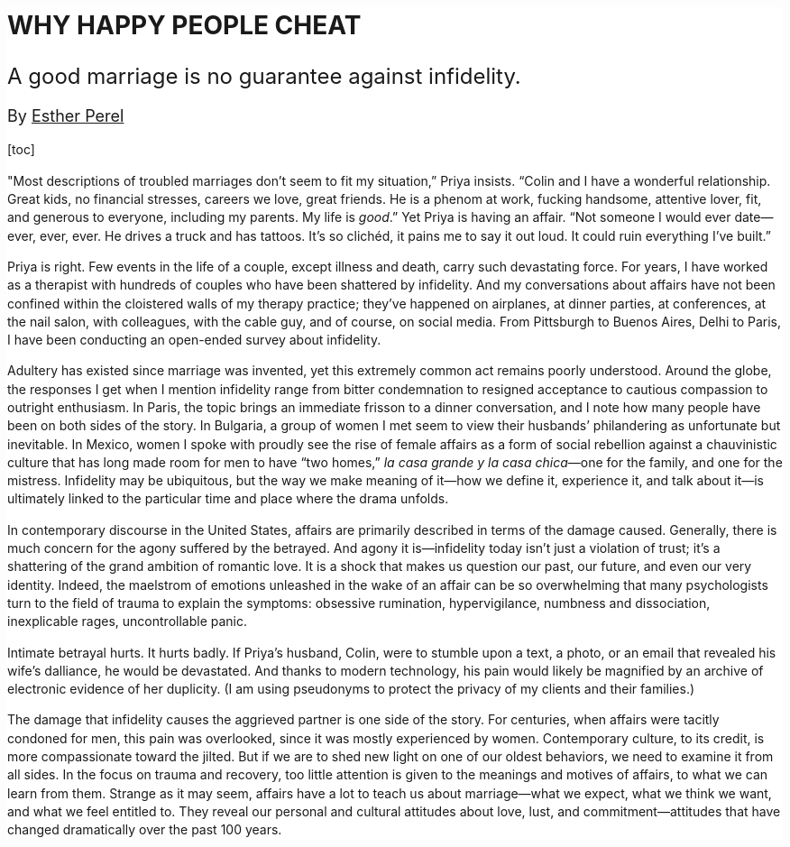 # WHY HAPPY PEOPLE CHEAT

<font size=5>A good marriage is no guarantee against infidelity.</font>

<font size=4>By [Esther Perel](https://www.theatlantic.com/author/esther-perel/) </font>





[toc]

"Most descriptions of troubled marriages don’t seem to fit my situation,” Priya insists. “Colin and I have a wonderful relationship. Great kids, no financial stresses, careers we love, great friends. He is a phenom at work, fucking handsome, attentive lover, fit, and generous to everyone, including my parents. My life is *good*.” Yet Priya is having an affair. “Not someone I would ever date—ever, ever, ever. He drives a truck and has tattoos. It’s so clichéd, it pains me to say it out loud. It could ruin everything I’ve built.”

Priya is right. Few events in the life of a couple, except illness and death, carry such devastating force. For years, I have worked as a therapist with hundreds of couples who have been shattered by infidelity. And my conversations about affairs have not been confined within the cloistered walls of my therapy practice; they’ve happened on airplanes, at dinner parties, at conferences, at the nail salon, with colleagues, with the cable guy, and of course, on social media. From Pittsburgh to Buenos Aires, Delhi to Paris, I have been conducting an open-ended survey about infidelity.

Adultery has existed since marriage was invented, yet this extremely common act remains poorly understood. Around the globe, the responses I get when I mention infidelity range from bitter condemnation to resigned acceptance to cautious compassion to outright enthusiasm. In Paris, the topic brings an immediate frisson to a dinner conversation, and I note how many people have been on both sides of the story. In Bulgaria, a group of women I met seem to view their husbands’ philandering as unfortunate but inevitable. In Mexico, women I spoke with proudly see the rise of female affairs as a form of social rebellion against a chauvinistic culture that has long made room for men to have “two homes,” *la casa grande y la casa chica*—one for the family, and one for the mistress. Infidelity may be ubiquitous, but the way we make meaning of it—how we define it, experience it, and talk about it—is ultimately linked to the particular time and place where the drama unfolds.

In contemporary discourse in the United States, affairs are primarily described in terms of the damage caused. Generally, there is much concern for the agony suffered by the betrayed. And agony it is—infidelity today isn’t just a violation of trust; it’s a shattering of the grand ambition of romantic love. It is a shock that makes us question our past, our future, and even our very identity. Indeed, the maelstrom of emotions unleashed in the wake of an affair can be so overwhelming that many psychologists turn to the field of trauma to explain the symptoms: obsessive rumination, hypervigilance, numbness and dissociation, inexplicable rages, uncontrollable panic.

Intimate betrayal hurts. It hurts badly. If Priya’s husband, Colin, were to stumble upon a text, a photo, or an email that revealed his wife’s dalliance, he would be devastated. And thanks to modern technology, his pain would likely be magnified by an archive of electronic evidence of her duplicity. (I am using pseudonyms to protect the privacy of my clients and their families.)

The damage that infidelity causes the aggrieved partner is one side of the story. For centuries, when affairs were tacitly condoned for men, this pain was overlooked, since it was mostly experienced by women. Contemporary culture, to its credit, is more compassionate toward the jilted. But if we are to shed new light on one of our oldest behaviors, we need to examine it from all sides. In the focus on trauma and recovery, too little attention is given to the meanings and motives of affairs, to what we can learn from them. Strange as it may seem, affairs have a lot to teach us about marriage—what we expect, what we think we want, and what we feel entitled to. They reveal our personal and cultural attitudes about love, lust, and commitment—attitudes that have changed dramatically over the past 100 years.
